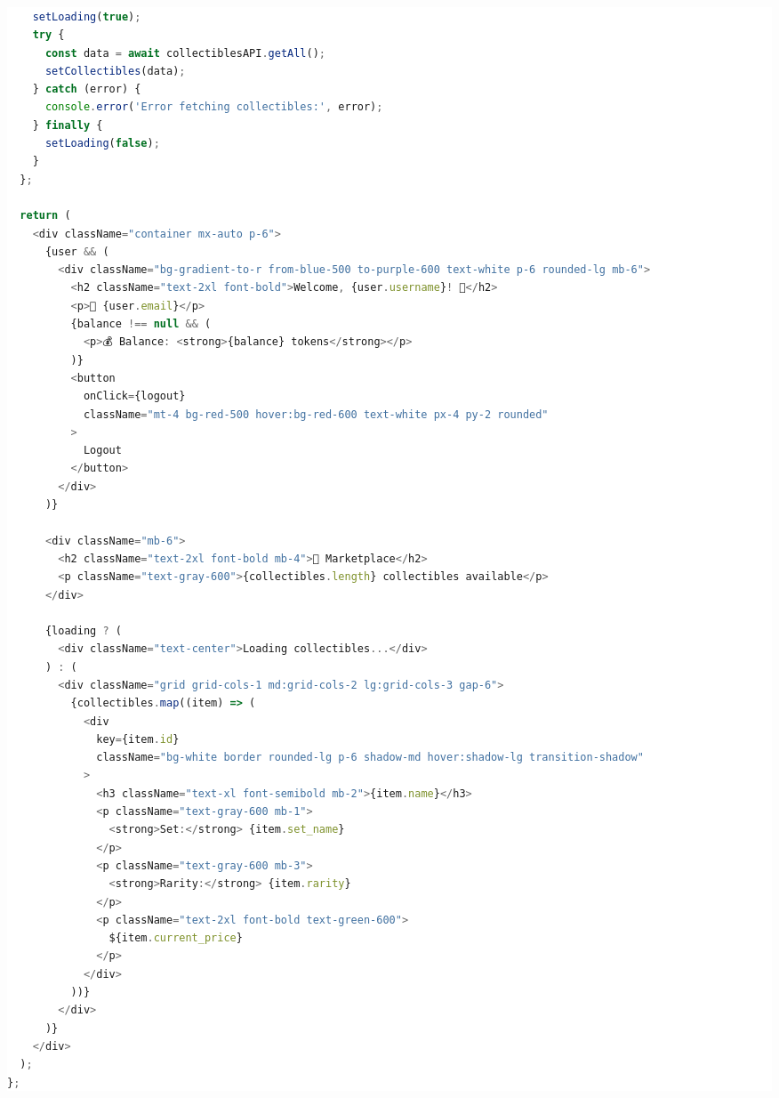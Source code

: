 ```typescript
    setLoading(true);
    try {
      const data = await collectiblesAPI.getAll();
      setCollectibles(data);
    } catch (error) {
      console.error('Error fetching collectibles:', error);
    } finally {
      setLoading(false);
    }
  };

  return (
    <div className="container mx-auto p-6">
      {user && (
        <div className="bg-gradient-to-r from-blue-500 to-purple-600 text-white p-6 rounded-lg mb-6">
          <h2 className="text-2xl font-bold">Welcome, {user.username}! 👋</h2>
          <p>📧 {user.email}</p>
          {balance !== null && (
            <p>💰 Balance: <strong>{balance} tokens</strong></p>
          )}
          <button 
            onClick={logout}
            className="mt-4 bg-red-500 hover:bg-red-600 text-white px-4 py-2 rounded"
          >
            Logout
          </button>
        </div>
      )}

      <div className="mb-6">
        <h2 className="text-2xl font-bold mb-4">🏪 Marketplace</h2>
        <p className="text-gray-600">{collectibles.length} collectibles available</p>
      </div>

      {loading ? (
        <div className="text-center">Loading collectibles...</div>
      ) : (
        <div className="grid grid-cols-1 md:grid-cols-2 lg:grid-cols-3 gap-6">
          {collectibles.map((item) => (
            <div 
              key={item.id} 
              className="bg-white border rounded-lg p-6 shadow-md hover:shadow-lg transition-shadow"
            >
              <h3 className="text-xl font-semibold mb-2">{item.name}</h3>
              <p className="text-gray-600 mb-1">
                <strong>Set:</strong> {item.set_name}
              </p>
              <p className="text-gray-600 mb-3">
                <strong>Rarity:</strong> {item.rarity}
              </p>
              <p className="text-2xl font-bold text-green-600">
                ${item.current_price}
              </p>
            </div>
          ))}
        </div>
      )}
    </div>
  );
};
```